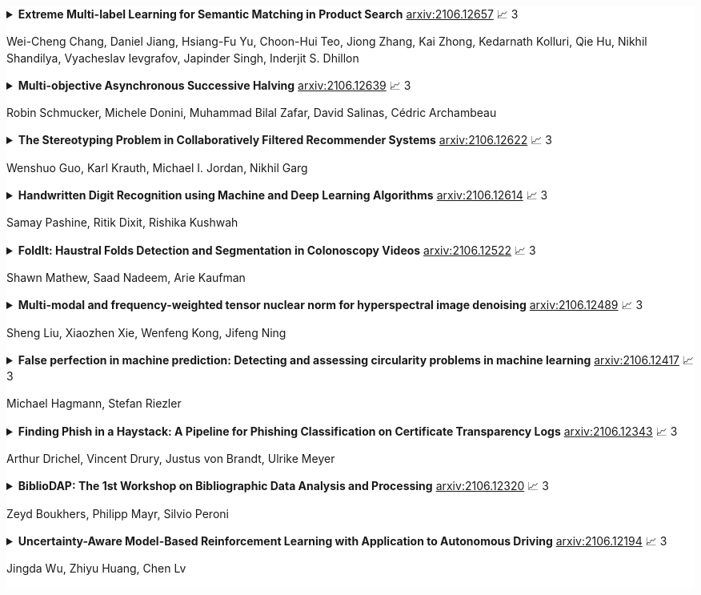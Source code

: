 <details><summary><b>Extreme Multi-label Learning for Semantic Matching in Product Search</b>
<a href="https://arxiv.org/abs/2106.12657">arxiv:2106.12657</a>
&#x1F4C8; 3 <br>
<p>Wei-Cheng Chang, Daniel Jiang, Hsiang-Fu Yu, Choon-Hui Teo, Jiong Zhang, Kai Zhong, Kedarnath Kolluri, Qie Hu, Nikhil Shandilya, Vyacheslav Ievgrafov, Japinder Singh, Inderjit S. Dhillon</p></summary></details>

<details><summary><b>Multi-objective Asynchronous Successive Halving</b>
<a href="https://arxiv.org/abs/2106.12639">arxiv:2106.12639</a>
&#x1F4C8; 3 <br>
<p>Robin Schmucker, Michele Donini, Muhammad Bilal Zafar, David Salinas, Cédric Archambeau</p></summary></details>

<details><summary><b>The Stereotyping Problem in Collaboratively Filtered Recommender Systems</b>
<a href="https://arxiv.org/abs/2106.12622">arxiv:2106.12622</a>
&#x1F4C8; 3 <br>
<p>Wenshuo Guo, Karl Krauth, Michael I. Jordan, Nikhil Garg</p></summary></details>

<details><summary><b>Handwritten Digit Recognition using Machine and Deep Learning Algorithms</b>
<a href="https://arxiv.org/abs/2106.12614">arxiv:2106.12614</a>
&#x1F4C8; 3 <br>
<p>Samay Pashine, Ritik Dixit, Rishika Kushwah</p></summary></details>

<details><summary><b>FoldIt: Haustral Folds Detection and Segmentation in Colonoscopy Videos</b>
<a href="https://arxiv.org/abs/2106.12522">arxiv:2106.12522</a>
&#x1F4C8; 3 <br>
<p>Shawn Mathew, Saad Nadeem, Arie Kaufman</p></summary></details>

<details><summary><b>Multi-modal and frequency-weighted tensor nuclear norm for hyperspectral image denoising</b>
<a href="https://arxiv.org/abs/2106.12489">arxiv:2106.12489</a>
&#x1F4C8; 3 <br>
<p>Sheng Liu, Xiaozhen Xie, Wenfeng Kong, Jifeng Ning</p></summary></details>

<details><summary><b>False perfection in machine prediction: Detecting and assessing circularity problems in machine learning</b>
<a href="https://arxiv.org/abs/2106.12417">arxiv:2106.12417</a>
&#x1F4C8; 3 <br>
<p>Michael Hagmann, Stefan Riezler</p></summary></details>

<details><summary><b>Finding Phish in a Haystack: A Pipeline for Phishing Classification on Certificate Transparency Logs</b>
<a href="https://arxiv.org/abs/2106.12343">arxiv:2106.12343</a>
&#x1F4C8; 3 <br>
<p>Arthur Drichel, Vincent Drury, Justus von Brandt, Ulrike Meyer</p></summary></details>

<details><summary><b>BiblioDAP: The 1st Workshop on Bibliographic Data Analysis and Processing</b>
<a href="https://arxiv.org/abs/2106.12320">arxiv:2106.12320</a>
&#x1F4C8; 3 <br>
<p>Zeyd Boukhers, Philipp Mayr, Silvio Peroni</p></summary></details>

<details><summary><b>Uncertainty-Aware Model-Based Reinforcement Learning with Application to Autonomous Driving</b>
<a href="https://arxiv.org/abs/2106.12194">arxiv:2106.12194</a>
&#x1F4C8; 3 <br>
<p>Jingda Wu, Zhiyu Huang, Chen Lv</p></summary></details>
